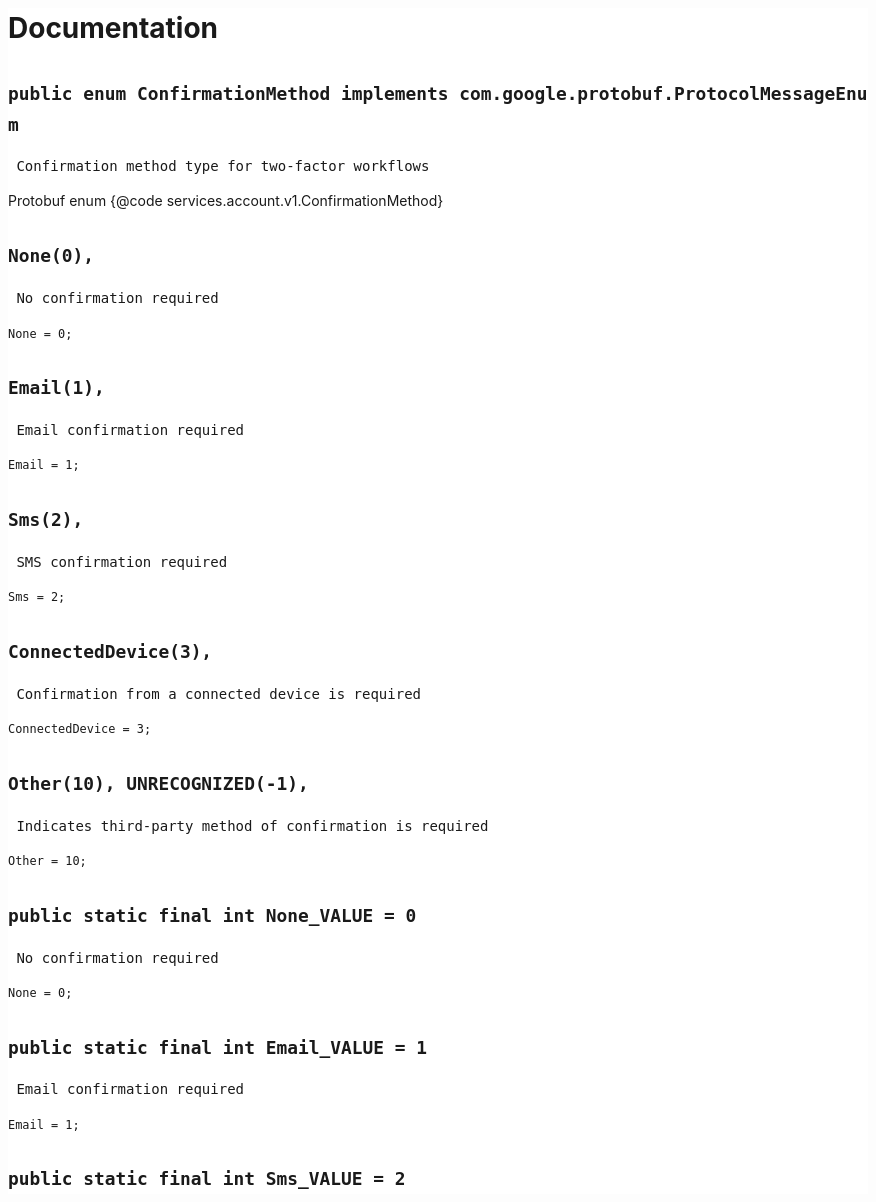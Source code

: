 # Documentation

## `public enum ConfirmationMethod implements com.google.protobuf.ProtocolMessageEnum`

<pre> Confirmation method type for two-factor workflows </pre>

Protobuf enum {@code services.account.v1.ConfirmationMethod}

## `None(0),`

<pre> No confirmation required </pre>

`None = 0;`

## `Email(1),`

<pre> Email confirmation required </pre>

`Email = 1;`

## `Sms(2),`

<pre> SMS confirmation required </pre>

`Sms = 2;`

## `ConnectedDevice(3),`

<pre> Confirmation from a connected device is required </pre>

`ConnectedDevice = 3;`

## `Other(10), UNRECOGNIZED(-1),`

<pre> Indicates third-party method of confirmation is required </pre>

`Other = 10;`

## `public static final int None_VALUE = 0`

<pre> No confirmation required </pre>

`None = 0;`

## `public static final int Email_VALUE = 1`

<pre> Email confirmation required </pre>

`Email = 1;`

## `public static final int Sms_VALUE = 2`
